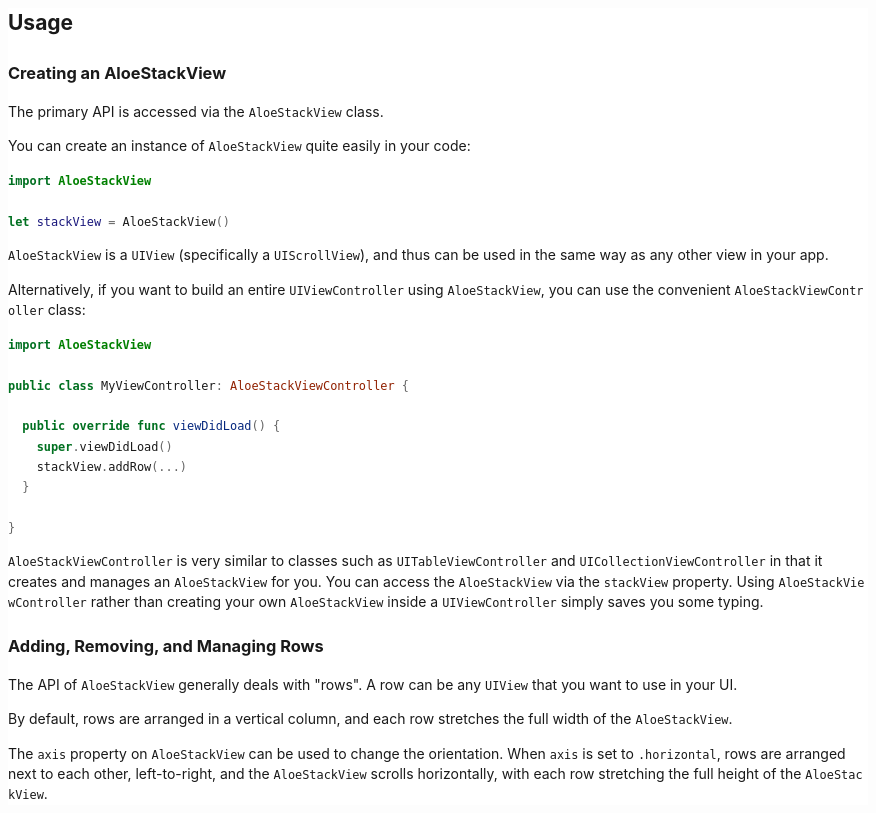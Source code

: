 ## Usage

### Creating an AloeStackView

The primary API is accessed via the `AloeStackView` class.

You can create an instance of `AloeStackView` quite easily in your code:

```swift
import AloeStackView

let stackView = AloeStackView()
```

`AloeStackView` is a `UIView` (specifically a `UIScrollView`), and thus can be used in the same way as any other
view in your app.

Alternatively, if you want to build an entire `UIViewController` using `AloeStackView`, you can use the convenient
`AloeStackViewController` class:

```swift
import AloeStackView

public class MyViewController: AloeStackViewController {

  public override func viewDidLoad() {
    super.viewDidLoad()
    stackView.addRow(...)
  }

}
```

`AloeStackViewController` is very similar to classes such as `UITableViewController` and
`UICollectionViewController` in that it creates and manages an `AloeStackView` for you. You can access the
`AloeStackView` via the `stackView` property. Using `AloeStackViewController` rather than creating your own
`AloeStackView` inside a `UIViewController` simply saves you some typing.

### Adding, Removing, and Managing Rows

The API of `AloeStackView` generally deals with "rows". A row can be any `UIView` that you want to use in your UI.

By default, rows are arranged in a vertical column, and each row stretches the full width of the `AloeStackView`.

The `axis` property on `AloeStackView` can be used to change the orientation. When `axis` is set to `.horizontal`,
rows are arranged next to each other, left-to-right, and the `AloeStackView` scrolls horizontally, with each row
stretching the full height of the `AloeStackView`.
